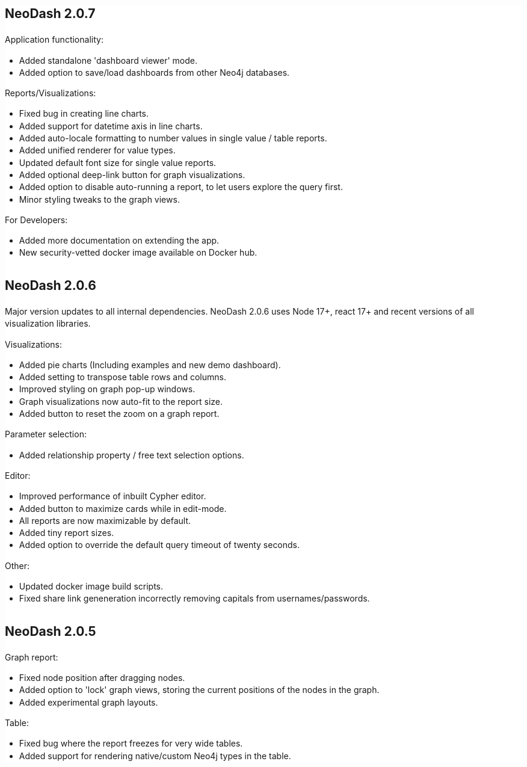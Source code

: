 ## NeoDash 2.0.7
Application functionality:
- Added standalone 'dashboard viewer' mode.
- Added option to save/load dashboards from other Neo4j databases.

Reports/Visualizations:
- Fixed bug in creating line charts.
- Added support for datetime axis in line charts.
- Added auto-locale formatting to number values in single value / table reports.
- Added unified renderer for value types.
- Updated default font size for single value reports.
- Added optional deep-link button for graph visualizations.
- Added option to disable auto-running a report, to let users explore the query first.
- Minor styling tweaks to the graph views.

For Developers:
- Added more documentation on extending the app.
- New security-vetted docker image available on Docker hub.


## NeoDash 2.0.6
Major version updates to all internal dependencies. 
NeoDash 2.0.6 uses Node 17+, react 17+ and recent versions of all visualization libraries.

Visualizations:
- Added pie charts (Including examples and new demo dashboard).
- Added setting to transpose table rows and columns.
- Improved styling on graph pop-up windows.
- Graph visualizations now auto-fit to the report size.
- Added button to reset the zoom on a graph report.

Parameter selection:
- Added relationship property / free text selection options.

Editor:
- Improved performance of inbuilt Cypher editor.
- Added button to maximize cards while in edit-mode.
- All reports are now maximizable by default.
- Added tiny report sizes.
- Added option to override the default query timeout of twenty seconds.

Other:
- Updated docker image build scripts.
- Fixed share link geneneration incorrectly removing capitals from usernames/passwords.

## NeoDash 2.0.5
Graph report:
- Fixed node position after dragging nodes.
- Added option to 'lock' graph views, storing the current positions of the nodes in the graph.
- Added experimental graph layouts.

Table:
- Fixed bug where the report freezes for very wide tables.
- Added support for rendering native/custom Neo4j types in the table.
